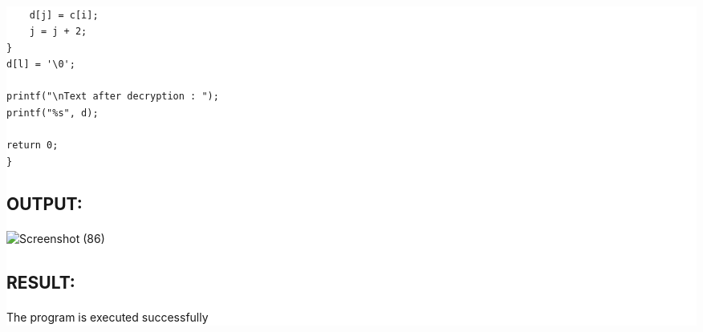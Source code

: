 ```
    d[j] = c[i];
    j = j + 2;
}
d[l] = '\0';

printf("\nText after decryption : ");
printf("%s", d);

return 0;
}
```

## OUTPUT:

![Screenshot (86)](https://github.com/Prasanna-CSE/Cryptography---19CS412-classical-techqniques/assets/119102676/0ba7321f-f4fc-470e-af68-d311c052a79c)


## RESULT:
The program is executed successfully
